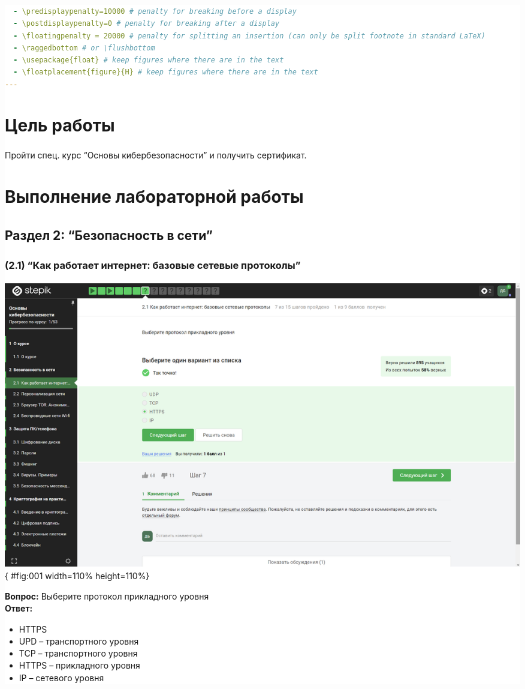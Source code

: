 ```yaml
  - \predisplaypenalty=10000 # penalty for breaking before a display
  - \postdisplaypenalty=0 # penalty for breaking after a display
  - \floatingpenalty = 20000 # penalty for splitting an insertion (can only be split footnote in standard LaTeX)
  - \raggedbottom # or \flushbottom
  - \usepackage{float} # keep figures where there are in the text
  - \floatplacement{figure}{H} # keep figures where there are in the text
---
```


# Цель работы

Пройти спец. курс “Основы кибербезопасности” и получить сертификат. 

# Выполнение лабораторной работы

## Раздел 2: “Безопасность в сети”

### (2.1) “Как работает интернет: базовые сетевые протоколы”

![Рис. 1. Раздел (2.1) – Вопрос 1](image/2.1.png){ #fig:001 width=110% height=110%}

**Вопрос:** Выберите протокол прикладного уровня  
**Ответ:**  
- HTTPS  
- UPD – транспортного уровня  
- TCP – транспортного уровня  
- HTTPS – прикладного уровня  
- IP – сетевого уровня
